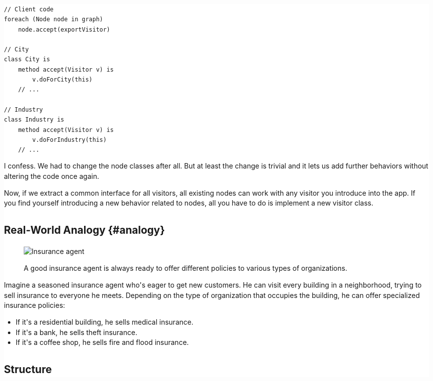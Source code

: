 
<pre class="code" lang="pseudocode"><code>// Client code
foreach (Node node in graph)
    node.accept(exportVisitor)

// City
class City is
    method accept(Visitor v) is
        v.doForCity(this)
    // ...

// Industry
class Industry is
    method accept(Visitor v) is
        v.doForIndustry(this)
    // ...</code></pre>
</figure>

I confess. We had to change the node classes after all. But at least the
change is trivial and it lets us add further behaviors without altering
the code once again.

Now, if we extract a common interface for all visitors, all existing
nodes can work with any visitor you introduce into the app. If you find
yourself introducing a new behavior related to nodes, all you have to do
is implement a new visitor class.



##  Real-World Analogy {#analogy}

<figure class="image">
<img
src="https://refactoring.guru/images/patterns/content/visitor/visitor-comic-1.png?id=7ee4fa8800f7c4df4e1aa3b1aca2b7f1"
srcset="https://refactoring.guru/images/patterns/content/visitor/visitor-comic-1-2x.png?id=439032451eb49ebbcb5257f25ecee790 2x"
loading="lazy" width="600" alt="Insurance agent" />
<figcaption><p>A good insurance agent is always ready to offer different
policies to various types of organizations.</p></figcaption>
</figure>

Imagine a seasoned insurance agent who's eager to get new customers. He
can visit every building in a neighborhood, trying to sell insurance to
everyone he meets. Depending on the type of organization that occupies
the building, he can offer specialized insurance policies:

-   If it's a residential building, he sells medical insurance.
-   If it's a bank, he sells theft insurance.
-   If it's a coffee shop, he sells fire and flood insurance.



##  Structure

